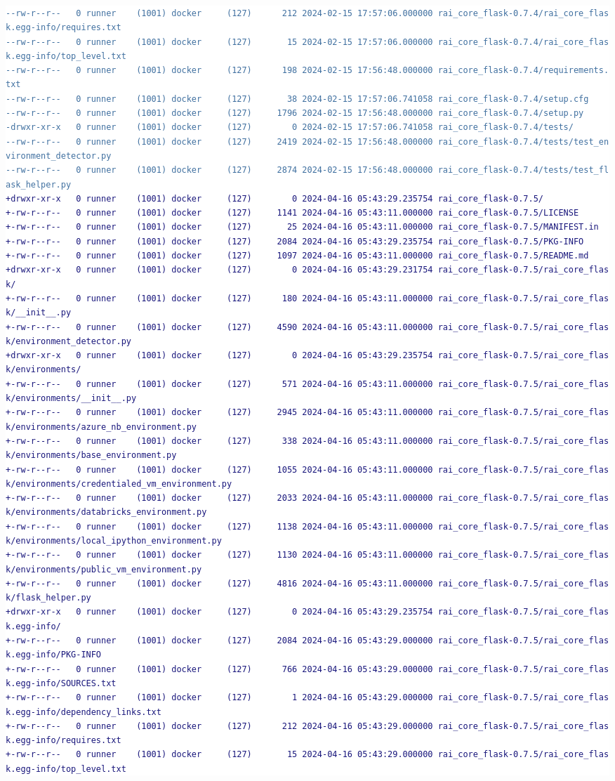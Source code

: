 ```diff
--rw-r--r--   0 runner    (1001) docker     (127)      212 2024-02-15 17:57:06.000000 rai_core_flask-0.7.4/rai_core_flask.egg-info/requires.txt
--rw-r--r--   0 runner    (1001) docker     (127)       15 2024-02-15 17:57:06.000000 rai_core_flask-0.7.4/rai_core_flask.egg-info/top_level.txt
--rw-r--r--   0 runner    (1001) docker     (127)      198 2024-02-15 17:56:48.000000 rai_core_flask-0.7.4/requirements.txt
--rw-r--r--   0 runner    (1001) docker     (127)       38 2024-02-15 17:57:06.741058 rai_core_flask-0.7.4/setup.cfg
--rw-r--r--   0 runner    (1001) docker     (127)     1796 2024-02-15 17:56:48.000000 rai_core_flask-0.7.4/setup.py
-drwxr-xr-x   0 runner    (1001) docker     (127)        0 2024-02-15 17:57:06.741058 rai_core_flask-0.7.4/tests/
--rw-r--r--   0 runner    (1001) docker     (127)     2419 2024-02-15 17:56:48.000000 rai_core_flask-0.7.4/tests/test_environment_detector.py
--rw-r--r--   0 runner    (1001) docker     (127)     2874 2024-02-15 17:56:48.000000 rai_core_flask-0.7.4/tests/test_flask_helper.py
+drwxr-xr-x   0 runner    (1001) docker     (127)        0 2024-04-16 05:43:29.235754 rai_core_flask-0.7.5/
+-rw-r--r--   0 runner    (1001) docker     (127)     1141 2024-04-16 05:43:11.000000 rai_core_flask-0.7.5/LICENSE
+-rw-r--r--   0 runner    (1001) docker     (127)       25 2024-04-16 05:43:11.000000 rai_core_flask-0.7.5/MANIFEST.in
+-rw-r--r--   0 runner    (1001) docker     (127)     2084 2024-04-16 05:43:29.235754 rai_core_flask-0.7.5/PKG-INFO
+-rw-r--r--   0 runner    (1001) docker     (127)     1097 2024-04-16 05:43:11.000000 rai_core_flask-0.7.5/README.md
+drwxr-xr-x   0 runner    (1001) docker     (127)        0 2024-04-16 05:43:29.231754 rai_core_flask-0.7.5/rai_core_flask/
+-rw-r--r--   0 runner    (1001) docker     (127)      180 2024-04-16 05:43:11.000000 rai_core_flask-0.7.5/rai_core_flask/__init__.py
+-rw-r--r--   0 runner    (1001) docker     (127)     4590 2024-04-16 05:43:11.000000 rai_core_flask-0.7.5/rai_core_flask/environment_detector.py
+drwxr-xr-x   0 runner    (1001) docker     (127)        0 2024-04-16 05:43:29.235754 rai_core_flask-0.7.5/rai_core_flask/environments/
+-rw-r--r--   0 runner    (1001) docker     (127)      571 2024-04-16 05:43:11.000000 rai_core_flask-0.7.5/rai_core_flask/environments/__init__.py
+-rw-r--r--   0 runner    (1001) docker     (127)     2945 2024-04-16 05:43:11.000000 rai_core_flask-0.7.5/rai_core_flask/environments/azure_nb_environment.py
+-rw-r--r--   0 runner    (1001) docker     (127)      338 2024-04-16 05:43:11.000000 rai_core_flask-0.7.5/rai_core_flask/environments/base_environment.py
+-rw-r--r--   0 runner    (1001) docker     (127)     1055 2024-04-16 05:43:11.000000 rai_core_flask-0.7.5/rai_core_flask/environments/credentialed_vm_environment.py
+-rw-r--r--   0 runner    (1001) docker     (127)     2033 2024-04-16 05:43:11.000000 rai_core_flask-0.7.5/rai_core_flask/environments/databricks_environment.py
+-rw-r--r--   0 runner    (1001) docker     (127)     1138 2024-04-16 05:43:11.000000 rai_core_flask-0.7.5/rai_core_flask/environments/local_ipython_environment.py
+-rw-r--r--   0 runner    (1001) docker     (127)     1130 2024-04-16 05:43:11.000000 rai_core_flask-0.7.5/rai_core_flask/environments/public_vm_environment.py
+-rw-r--r--   0 runner    (1001) docker     (127)     4816 2024-04-16 05:43:11.000000 rai_core_flask-0.7.5/rai_core_flask/flask_helper.py
+drwxr-xr-x   0 runner    (1001) docker     (127)        0 2024-04-16 05:43:29.235754 rai_core_flask-0.7.5/rai_core_flask.egg-info/
+-rw-r--r--   0 runner    (1001) docker     (127)     2084 2024-04-16 05:43:29.000000 rai_core_flask-0.7.5/rai_core_flask.egg-info/PKG-INFO
+-rw-r--r--   0 runner    (1001) docker     (127)      766 2024-04-16 05:43:29.000000 rai_core_flask-0.7.5/rai_core_flask.egg-info/SOURCES.txt
+-rw-r--r--   0 runner    (1001) docker     (127)        1 2024-04-16 05:43:29.000000 rai_core_flask-0.7.5/rai_core_flask.egg-info/dependency_links.txt
+-rw-r--r--   0 runner    (1001) docker     (127)      212 2024-04-16 05:43:29.000000 rai_core_flask-0.7.5/rai_core_flask.egg-info/requires.txt
+-rw-r--r--   0 runner    (1001) docker     (127)       15 2024-04-16 05:43:29.000000 rai_core_flask-0.7.5/rai_core_flask.egg-info/top_level.txt
```